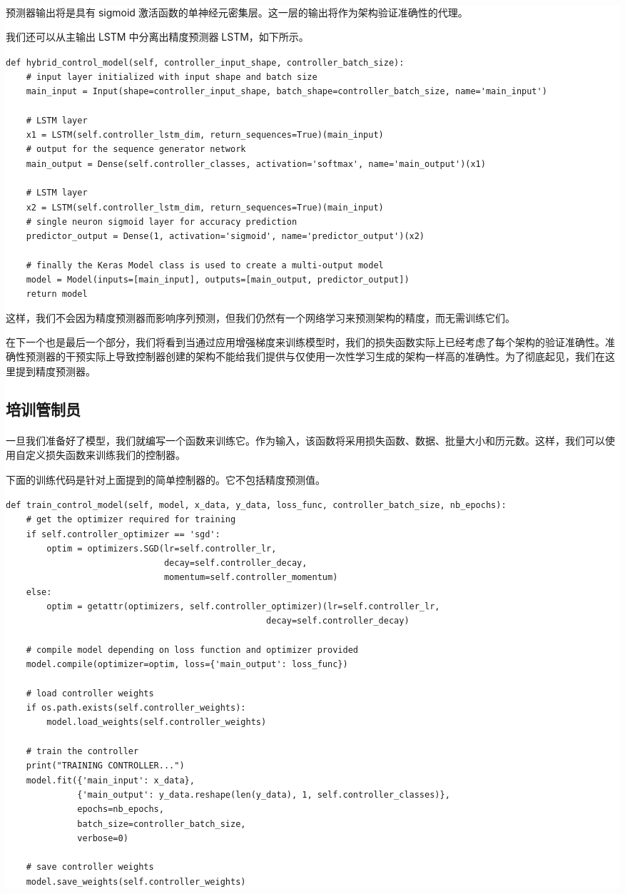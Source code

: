 预测器输出将是具有 sigmoid 激活函数的单神经元密集层。这一层的输出将作为架构验证准确性的代理。

我们还可以从主输出 LSTM 中分离出精度预测器 LSTM，如下所示。

```
def hybrid_control_model(self, controller_input_shape, controller_batch_size):
    # input layer initialized with input shape and batch size
    main_input = Input(shape=controller_input_shape, batch_shape=controller_batch_size, name='main_input')

    # LSTM layer
    x1 = LSTM(self.controller_lstm_dim, return_sequences=True)(main_input)
    # output for the sequence generator network
    main_output = Dense(self.controller_classes, activation='softmax', name='main_output')(x1)

    # LSTM layer
    x2 = LSTM(self.controller_lstm_dim, return_sequences=True)(main_input)
    # single neuron sigmoid layer for accuracy prediction
    predictor_output = Dense(1, activation='sigmoid', name='predictor_output')(x2)

    # finally the Keras Model class is used to create a multi-output model
    model = Model(inputs=[main_input], outputs=[main_output, predictor_output])
    return model
```

这样，我们不会因为精度预测器而影响序列预测，但我们仍然有一个网络学习来预测架构的精度，而无需训练它们。

在下一个也是最后一个部分，我们将看到当通过应用增强梯度来训练模型时，我们的损失函数实际上已经考虑了每个架构的验证准确性。准确性预测器的干预实际上导致控制器创建的架构不能给我们提供与仅使用一次性学习生成的架构一样高的准确性。为了彻底起见，我们在这里提到精度预测器。

## 培训管制员

一旦我们准备好了模型，我们就编写一个函数来训练它。作为输入，该函数将采用损失函数、数据、批量大小和历元数。这样，我们可以使用自定义损失函数来训练我们的控制器。

下面的训练代码是针对上面提到的简单控制器的。它不包括精度预测值。

```
def train_control_model(self, model, x_data, y_data, loss_func, controller_batch_size, nb_epochs):
    # get the optimizer required for training
    if self.controller_optimizer == 'sgd':
        optim = optimizers.SGD(lr=self.controller_lr,
                               decay=self.controller_decay,
                               momentum=self.controller_momentum)
    else:
        optim = getattr(optimizers, self.controller_optimizer)(lr=self.controller_lr, 
                                                   decay=self.controller_decay)

    # compile model depending on loss function and optimizer provided
    model.compile(optimizer=optim, loss={'main_output': loss_func})

    # load controller weights
    if os.path.exists(self.controller_weights):
        model.load_weights(self.controller_weights)

    # train the controller
    print("TRAINING CONTROLLER...")
    model.fit({'main_input': x_data},
              {'main_output': y_data.reshape(len(y_data), 1, self.controller_classes)},
              epochs=nb_epochs,
              batch_size=controller_batch_size,
              verbose=0)

    # save controller weights
    model.save_weights(self.controller_weights)
```
